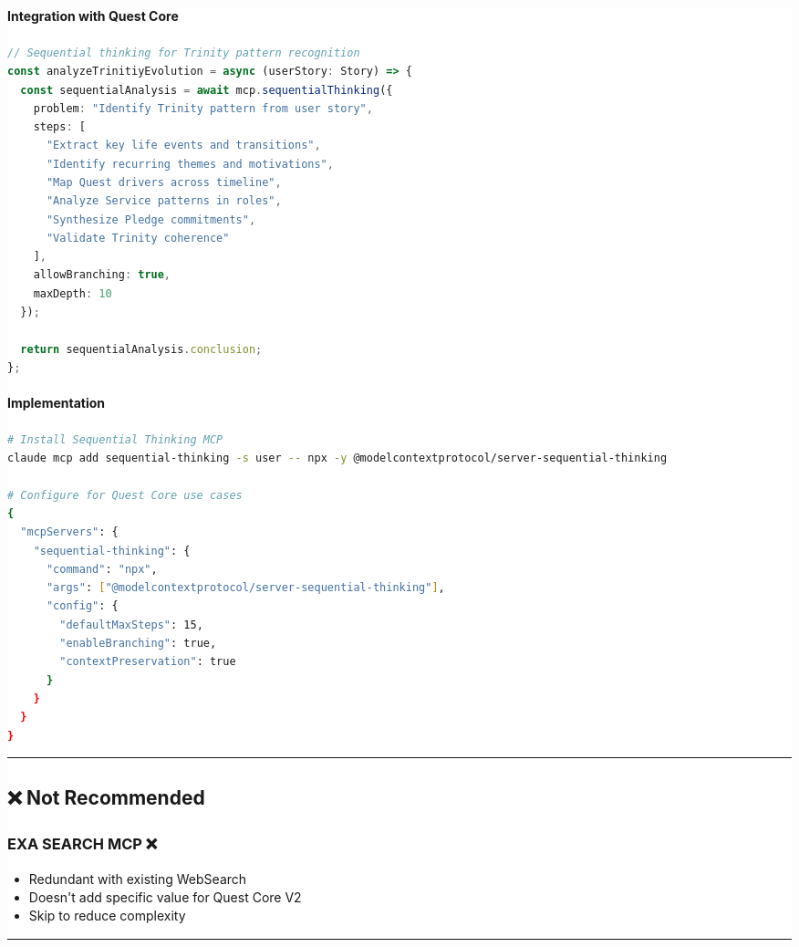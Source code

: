 #### Integration with Quest Core
```typescript
// Sequential thinking for Trinity pattern recognition
const analyzeTrinitiyEvolution = async (userStory: Story) => {
  const sequentialAnalysis = await mcp.sequentialThinking({
    problem: "Identify Trinity pattern from user story",
    steps: [
      "Extract key life events and transitions",
      "Identify recurring themes and motivations",
      "Map Quest drivers across timeline",
      "Analyze Service patterns in roles",
      "Synthesize Pledge commitments",
      "Validate Trinity coherence"
    ],
    allowBranching: true,
    maxDepth: 10
  });
  
  return sequentialAnalysis.conclusion;
};
```

#### Implementation
```bash
# Install Sequential Thinking MCP
claude mcp add sequential-thinking -s user -- npx -y @modelcontextprotocol/server-sequential-thinking

# Configure for Quest Core use cases
{
  "mcpServers": {
    "sequential-thinking": {
      "command": "npx",
      "args": ["@modelcontextprotocol/server-sequential-thinking"],
      "config": {
        "defaultMaxSteps": 15,
        "enableBranching": true,
        "contextPreservation": true
      }
    }
  }
}
```

---

## ❌ Not Recommended

### **EXA SEARCH MCP** ❌
- Redundant with existing WebSearch
- Doesn't add specific value for Quest Core V2
- Skip to reduce complexity

---